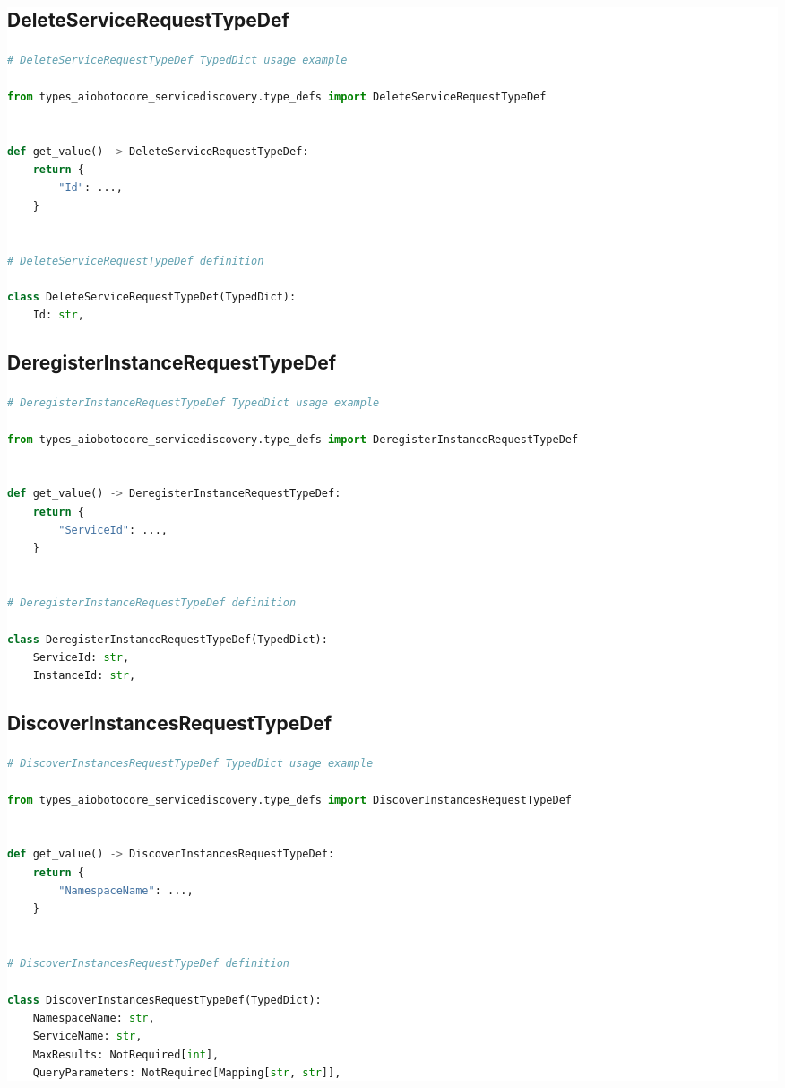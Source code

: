 
## DeleteServiceRequestTypeDef

```python
# DeleteServiceRequestTypeDef TypedDict usage example

from types_aiobotocore_servicediscovery.type_defs import DeleteServiceRequestTypeDef


def get_value() -> DeleteServiceRequestTypeDef:
    return {
        "Id": ...,
    }


# DeleteServiceRequestTypeDef definition

class DeleteServiceRequestTypeDef(TypedDict):
    Id: str,
```


## DeregisterInstanceRequestTypeDef

```python
# DeregisterInstanceRequestTypeDef TypedDict usage example

from types_aiobotocore_servicediscovery.type_defs import DeregisterInstanceRequestTypeDef


def get_value() -> DeregisterInstanceRequestTypeDef:
    return {
        "ServiceId": ...,
    }


# DeregisterInstanceRequestTypeDef definition

class DeregisterInstanceRequestTypeDef(TypedDict):
    ServiceId: str,
    InstanceId: str,
```


## DiscoverInstancesRequestTypeDef

```python
# DiscoverInstancesRequestTypeDef TypedDict usage example

from types_aiobotocore_servicediscovery.type_defs import DiscoverInstancesRequestTypeDef


def get_value() -> DiscoverInstancesRequestTypeDef:
    return {
        "NamespaceName": ...,
    }


# DiscoverInstancesRequestTypeDef definition

class DiscoverInstancesRequestTypeDef(TypedDict):
    NamespaceName: str,
    ServiceName: str,
    MaxResults: NotRequired[int],
    QueryParameters: NotRequired[Mapping[str, str]],
```
